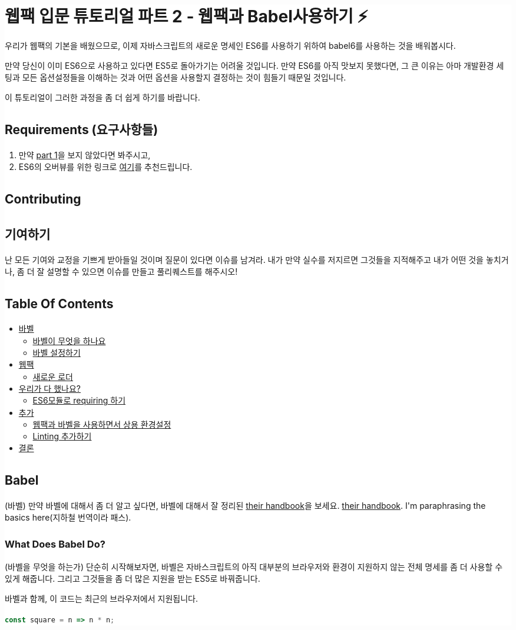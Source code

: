 # 웹팩 입문 튜토리얼 파트 2 - 웹팩과 Babel사용하기  :zap:

우리가 웹팩의 기본을 배웠으므로, 이제 자바스크립트의 새로운 명세인 ES6를 사용하기 위하여 babel6를 사용하는 것을 배워봅시다. 

만약 당신이 이미 ES6으로 사용하고 있다면 ES5로 돌아가기는 어려울 것입니다. 만약 ES6를 아직 맛보지 못했다면, 그 큰 이유는 아마 개발환경 세팅과 모든 옵션설정들을 이해하는 것과 어떤 옵션을 사용할지 결정하는 것이 힘들기 때문일 것입니다.

이 튜토리얼이 그러한 과정을 좀 더 쉽게 하기를 바랍니다. 

## Requirements (요구사항들)

1. 만약 [part 1][2]을 보지 않았다면 봐주시고,
2. ES6의 오버뷰를 위한 링크로 [여기](https://github.com/DrkSephy/es6-cheatsheet)를 추천드립니다. 

## Contributing

## 기여하기

난 모든 기여와 교정을 기쁘게 받아들일 것이며 질문이 있다면 이슈를 남겨라. 내가 만약 실수를 저지르면 그것들을 지적해주고 내가 어떤 것을 놓치거나, 좀 더 잘 설명할 수 있으면 이슈를 만들고 풀리퀘스트를 해주시오! 


## Table Of Contents

* [바벨](#babel)
  * [바벨이 무엇을 하나요](#what-does-babel-do)
  * [바벨 설정하기](#configuring-babel)
* [웹팩](#webpack)
  * [새로운 로더](#a-new-loader)
* [우리가 다 했나요?](#we-are-done)
  * [ES6모듈로 requiring 하기](#requiring-with-es6-modules)
* [추가 ](#extra-credit)
  * [웹팩과 바벨을 사용하면서 상용 환경설정](#production-environment-variables-with-webpack-and-babel)
  * [Linting 추가하기](#adding-linting)
* [결론](#conclusion)


## Babel

(바벨) 만약 바벨에 대해서 좀 더 알고 싶다면, 바벨에 대해서 잘 정리된 [their handbook][1]을 보세요. 
[their handbook][1]. I'm paraphrasing the basics here(지하철 번역이라 패스).

### What Does Babel Do?

(바벨을 무엇을 하는가) 단순히 시작해보자면, 바벨은 자바스크립트의 아직 대부분의 브라우저와 환경이 지원하지 않는 전체 명세를 좀 더 사용할 수 있게 해줍니다. 그리고 그것들을 좀 더 많은 지원을 받는 ES5로 바꿔줍니다. 

바벨과 함께, 이 코드는 최근의 브라우저에서 지원됩니다. 

```javascript
const square = n => n * n;
```


[1]: https://github.com/thejameskyle/babel-handbook/blob/master/translations/en/user-handbook.md
[2]: https://github.com/AriaFallah/WebpackTutorial/tree/master/part1
